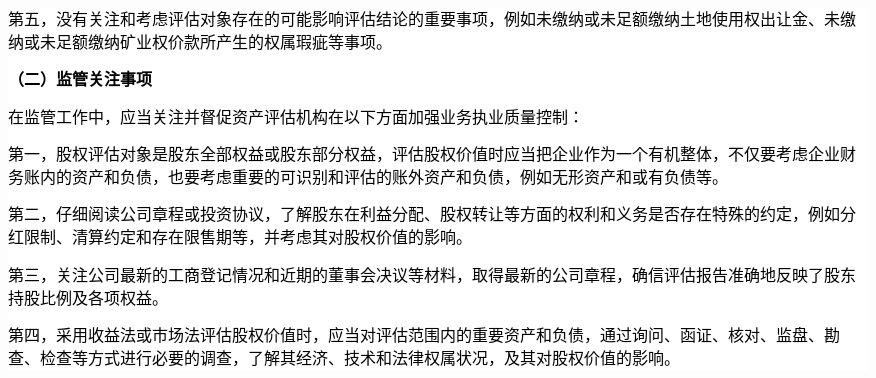 <P><FONT size=3><FONT face=宋体><SPAN 
style="COLOR: black; mso-ascii-font-family: 宋体; mso-ascii-theme-font: minor-fareast; mso-fareast-theme-font: minor-fareast; mso-hansi-font-family: 宋体; mso-hansi-theme-font: minor-fareast; mso-bidi-font-size: 16.0pt; mso-fareast-font-family: 宋体">第五，没有关注和考虑评估对象存在的可能影响评估结论的重要事项，例如未缴纳或未足额缴纳土地使用权出让金、未缴纳或未足额缴纳矿业权价款所产生的权属瑕疵等事项。</SPAN><SPAN 
lang=EN-US 
style="FONT-SIZE: 9pt; mso-ascii-font-family: 宋体; mso-ascii-theme-font: minor-fareast; mso-fareast-theme-font: minor-fareast; mso-hansi-font-family: 宋体; mso-hansi-theme-font: minor-fareast; mso-bidi-font-size: 10.5pt; mso-fareast-font-family: 宋体"><o:p></o:p></SPAN></FONT></FONT></P>
<P><FONT size=3><FONT face=宋体><B><SPAN 
style="COLOR: black; mso-ascii-font-family: 宋体; mso-ascii-theme-font: minor-fareast; mso-fareast-theme-font: minor-fareast; mso-hansi-font-family: 宋体; mso-hansi-theme-font: minor-fareast; mso-bidi-font-size: 16.0pt; mso-fareast-font-family: 宋体">（二）监管关注事项</SPAN></B><SPAN 
lang=EN-US 
style="FONT-SIZE: 9pt; mso-ascii-font-family: 宋体; mso-ascii-theme-font: minor-fareast; mso-fareast-theme-font: minor-fareast; mso-hansi-font-family: 宋体; mso-hansi-theme-font: minor-fareast; mso-bidi-font-size: 10.5pt; mso-fareast-font-family: 宋体"><o:p></o:p></SPAN></FONT></FONT></P>
<P><FONT size=3><FONT face=宋体><SPAN 
style="COLOR: black; mso-ascii-font-family: 宋体; mso-ascii-theme-font: minor-fareast; mso-fareast-theme-font: minor-fareast; mso-hansi-font-family: 宋体; mso-hansi-theme-font: minor-fareast; mso-bidi-font-size: 16.0pt; mso-fareast-font-family: 宋体">在监管工作中，应当关注并督促资产评估机构在以下方面加强业务执业质量控制：</SPAN><SPAN 
lang=EN-US 
style="FONT-SIZE: 9pt; mso-ascii-font-family: 宋体; mso-ascii-theme-font: minor-fareast; mso-fareast-theme-font: minor-fareast; mso-hansi-font-family: 宋体; mso-hansi-theme-font: minor-fareast; mso-bidi-font-size: 10.5pt; mso-fareast-font-family: 宋体"><o:p></o:p></SPAN></FONT></FONT></P>
<P><FONT size=3><FONT face=宋体><SPAN 
style="COLOR: black; mso-ascii-font-family: 宋体; mso-ascii-theme-font: minor-fareast; mso-fareast-theme-font: minor-fareast; mso-hansi-font-family: 宋体; mso-hansi-theme-font: minor-fareast; mso-bidi-font-size: 16.0pt; mso-fareast-font-family: 宋体">第一，股权评估对象是股东全部权益或股东部分权益，评估股权价值时应当把企业作为一个有机整体，不仅要考虑企业财务账内的资产和负债，也要考虑重要的可识别和评估的账外资产和负债，例如无形资产和或有负债等。</SPAN><SPAN 
lang=EN-US 
style="FONT-SIZE: 9pt; mso-ascii-font-family: 宋体; mso-ascii-theme-font: minor-fareast; mso-fareast-theme-font: minor-fareast; mso-hansi-font-family: 宋体; mso-hansi-theme-font: minor-fareast; mso-bidi-font-size: 10.5pt; mso-fareast-font-family: 宋体"><o:p></o:p></SPAN></FONT></FONT></P>
<P><FONT size=3><FONT face=宋体><SPAN 
style="COLOR: black; mso-ascii-font-family: 宋体; mso-ascii-theme-font: minor-fareast; mso-fareast-theme-font: minor-fareast; mso-hansi-font-family: 宋体; mso-hansi-theme-font: minor-fareast; mso-bidi-font-size: 16.0pt; mso-fareast-font-family: 宋体">第二，仔细阅读公司章程或投资协议，了解股东在利益分配、股权转让等方面的权利和义务是否存在特殊的约定，例如分红限制、清算约定和存在限售期等，并考虑其对股权价值的影响。</SPAN><SPAN 
lang=EN-US 
style="FONT-SIZE: 9pt; mso-ascii-font-family: 宋体; mso-ascii-theme-font: minor-fareast; mso-fareast-theme-font: minor-fareast; mso-hansi-font-family: 宋体; mso-hansi-theme-font: minor-fareast; mso-bidi-font-size: 10.5pt; mso-fareast-font-family: 宋体"><o:p></o:p></SPAN></FONT></FONT></P>
<P><FONT size=3><FONT face=宋体><SPAN 
style="COLOR: black; mso-ascii-font-family: 宋体; mso-ascii-theme-font: minor-fareast; mso-fareast-theme-font: minor-fareast; mso-hansi-font-family: 宋体; mso-hansi-theme-font: minor-fareast; mso-bidi-font-size: 16.0pt; mso-fareast-font-family: 宋体">第三，关注公司最新的工商登记情况和近期的董事会决议等材料，取得最新的公司章程，确信评估报告准确地反映了股东持股比例及各项权益。</SPAN><SPAN 
lang=EN-US 
style="FONT-SIZE: 9pt; mso-ascii-font-family: 宋体; mso-ascii-theme-font: minor-fareast; mso-fareast-theme-font: minor-fareast; mso-hansi-font-family: 宋体; mso-hansi-theme-font: minor-fareast; mso-bidi-font-size: 10.5pt; mso-fareast-font-family: 宋体"><o:p></o:p></SPAN></FONT></FONT></P>
<P><FONT size=3><FONT face=宋体><SPAN 
style="COLOR: black; mso-ascii-font-family: 宋体; mso-ascii-theme-font: minor-fareast; mso-fareast-theme-font: minor-fareast; mso-hansi-font-family: 宋体; mso-hansi-theme-font: minor-fareast; mso-bidi-font-size: 16.0pt; mso-fareast-font-family: 宋体">第四，采用收益法或市场法评估股权价值时，应当对评估范围内的重要资产和负债，通过询问、函证、核对、监盘、勘查、检查等方式进行必要的调查，了解其经济、技术和法律权属状况，及其对股权价值的影响。</SPAN><SPAN 
lang=EN-US 
style="FONT-SIZE: 9pt; mso-ascii-font-family: 宋体; mso-ascii-theme-font: minor-fareast; mso-fareast-theme-font: minor-fareast; mso-hansi-font-family: 宋体; mso-hansi-theme-font: minor-fareast; mso-bidi-font-size: 10.5pt; mso-fareast-font-family: 宋体"><o:p></o:p></SPAN></FONT></FONT></P>
<P><FONT size=3><FONT face=宋体><SPAN 